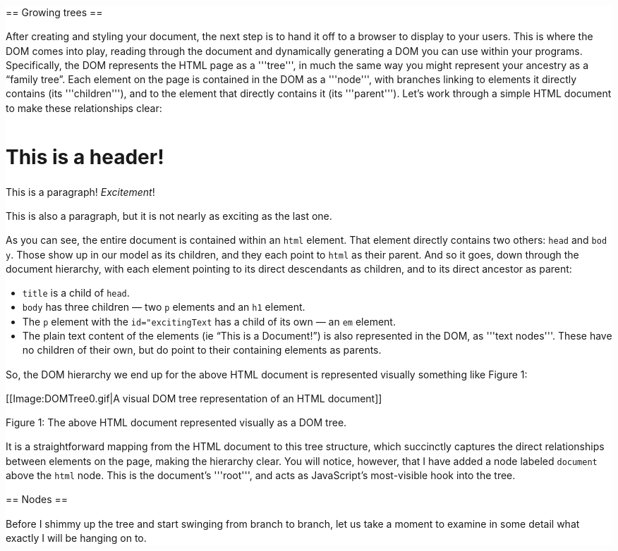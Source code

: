 == Growing trees ==
 
After creating and styling your document, the next step is to hand it off to a browser to display to your users. This is where the DOM comes into play, reading through the document and dynamically generating a DOM you can use within your programs. Specifically, the DOM represents the HTML page as a '''tree''', in much the same way you might represent your ancestry as a “family tree”. Each element on the page is contained in the DOM as a '''node''', with branches linking to elements it directly contains (its '''children'''), and to the element that directly contains it (its '''parent'''). Let’s work through a simple HTML document to make these relationships clear:
 
<syntaxhighlight lang="html5"><html>
  <head>
    <title>This is a Document!</title>
  </head>
  <body>
    <h1>This is a header!</h1>
    <p id="excitingText">
      This is a paragraph! <em>Excitement</em>!
    </p>
    <p>
      This is also a paragraph, but it is not nearly as exciting as the last one.
    </p>
  </body>
</html></syntaxhighlight>
 
As you can see, the entire document is contained within an <code>html</code> element. That element directly contains two others: <code>head</code> and <code>body</code>. Those show up in our model as its children, and they each point to <code>html</code> as their parent. And so it goes, down through the document hierarchy, with each element pointing to its direct descendants as children, and to its direct ancestor as parent:
 
* <code>title</code> is a child of <code>head</code>.
* <code>body</code> has three children — two <code>p</code> elements and an <code>h1</code> element.
* The <code>p</code> element with the <code>id="excitingText</code> has a child of its own — an <code>em</code> element.
* The plain text content of the elements (ie “This is a Document!”) is also represented in the DOM, as '''text nodes'''.  These have no children of their own, but do point to their containing elements as parents.
 
So, the DOM hierarchy we end up for the above HTML document is represented visually something like Figure 1:
 
[[Image:DOMTree0.gif|A visual DOM tree representation of an HTML document]]
 
Figure 1: The above HTML document represented visually as a DOM tree.
 
It is a straightforward mapping from the HTML document to this tree structure, which succinctly captures the direct relationships between elements on the page, making the hierarchy clear. You will notice, however, that I have added a node labeled <code>document</code> above the <code>html</code> node. This is the document’s '''root''', and acts as JavaScript’s most-visible hook into the tree.
 
== Nodes ==
 
Before I shimmy up the tree and start swinging from branch to branch, let us take a moment to examine in some detail what exactly I will be hanging on to.
 